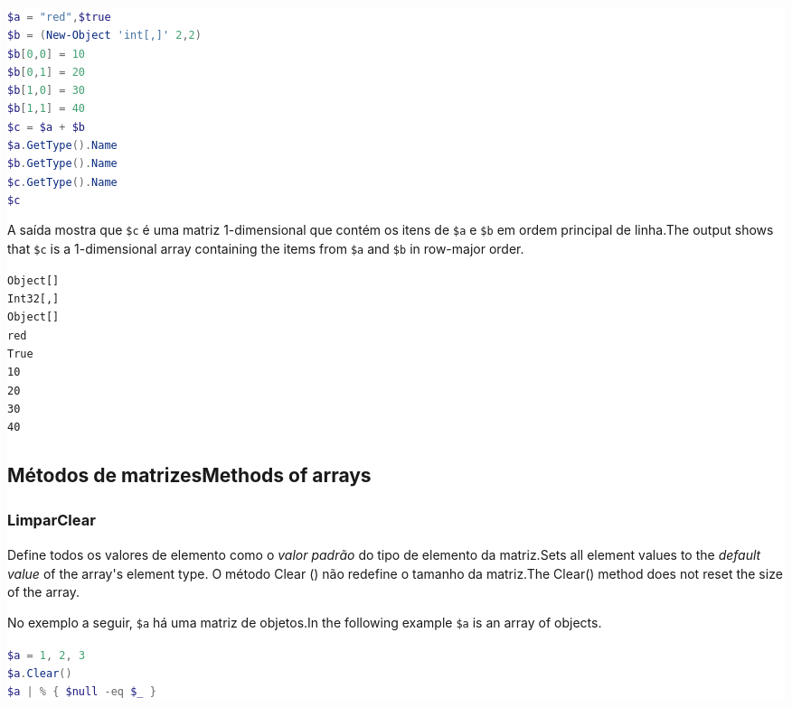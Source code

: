 ```powershell
$a = "red",$true
$b = (New-Object 'int[,]' 2,2)
$b[0,0] = 10
$b[0,1] = 20
$b[1,0] = 30
$b[1,1] = 40
$c = $a + $b
$a.GetType().Name
$b.GetType().Name
$c.GetType().Name
$c
```

<span data-ttu-id="47ab9-189">A saída mostra que `$c` é uma matriz 1-dimensional que contém os itens de `$a` e `$b` em ordem principal de linha.</span><span class="sxs-lookup"><span data-stu-id="47ab9-189">The output shows that `$c` is a 1-dimensional array containing the items from `$a` and `$b` in row-major order.</span></span>

```output
Object[]
Int32[,]
Object[]
red
True
10
20
30
40
```

## <a name="methods-of-arrays"></a><span data-ttu-id="47ab9-190">Métodos de matrizes</span><span class="sxs-lookup"><span data-stu-id="47ab9-190">Methods of arrays</span></span>

### <a name="clear"></a><span data-ttu-id="47ab9-191">Limpar</span><span class="sxs-lookup"><span data-stu-id="47ab9-191">Clear</span></span>

<span data-ttu-id="47ab9-192">Define todos os valores de elemento como o _valor padrão_ do tipo de elemento da matriz.</span><span class="sxs-lookup"><span data-stu-id="47ab9-192">Sets all element values to the _default value_ of the array's element type.</span></span>
<span data-ttu-id="47ab9-193">O método Clear () não redefine o tamanho da matriz.</span><span class="sxs-lookup"><span data-stu-id="47ab9-193">The Clear() method does not reset the size of the array.</span></span>

<span data-ttu-id="47ab9-194">No exemplo a seguir, `$a` há uma matriz de objetos.</span><span class="sxs-lookup"><span data-stu-id="47ab9-194">In the following example `$a` is an array of objects.</span></span>

```powershell
$a = 1, 2, 3
$a.Clear()
$a | % { $null -eq $_ }
```
